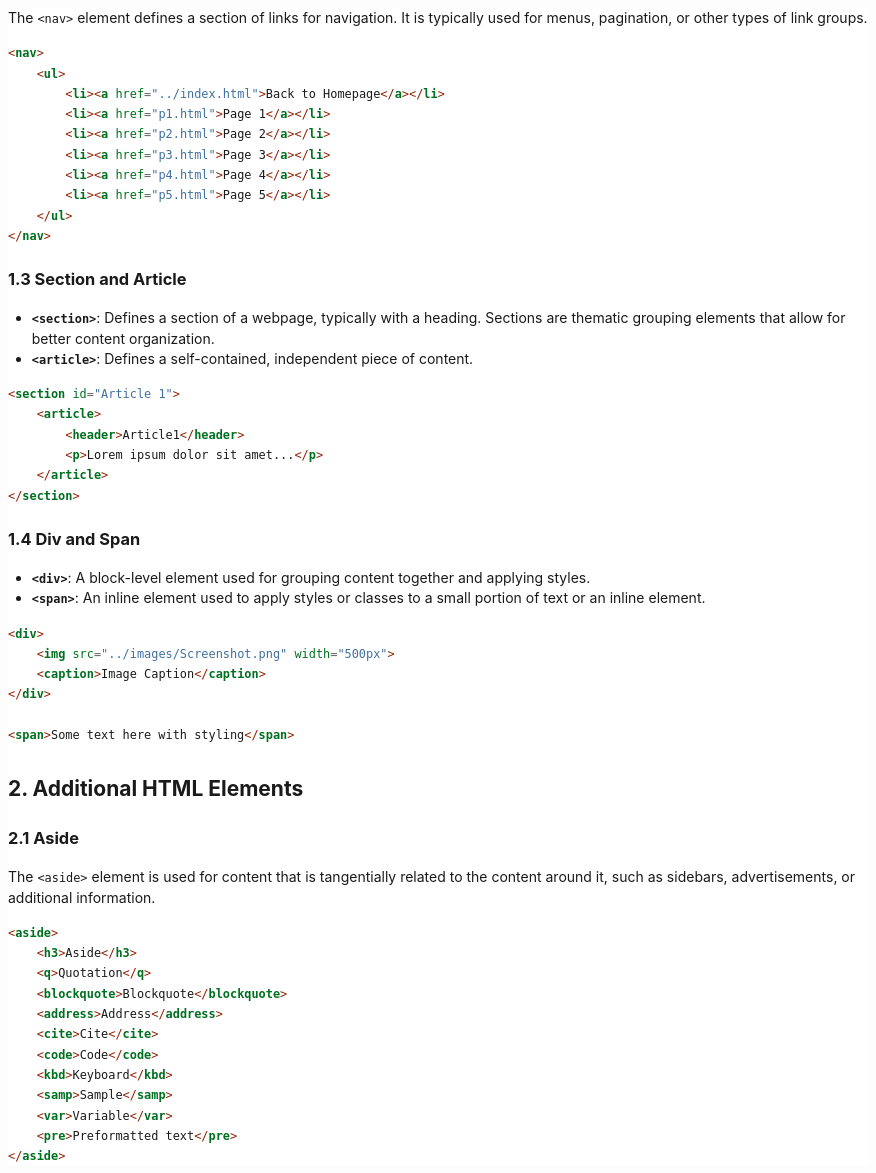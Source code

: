 The `<nav>` element defines a section of links for navigation. It is typically used for menus, pagination, or other types of link groups.

```html
<nav>
    <ul>
        <li><a href="../index.html">Back to Homepage</a></li>
        <li><a href="p1.html">Page 1</a></li>
        <li><a href="p2.html">Page 2</a></li>
        <li><a href="p3.html">Page 3</a></li>
        <li><a href="p4.html">Page 4</a></li>
        <li><a href="p5.html">Page 5</a></li>
    </ul>
</nav>
```

### 1.3 Section and Article

* **`<section>`**: Defines a section of a webpage, typically with a heading. Sections are thematic grouping elements that allow for better content organization.
* **`<article>`**: Defines a self-contained, independent piece of content.

```html
<section id="Article 1">
    <article>
        <header>Article1</header>
        <p>Lorem ipsum dolor sit amet...</p>
    </article>
</section>
```

### 1.4 Div and Span

* **`<div>`**: A block-level element used for grouping content together and applying styles.
* **`<span>`**: An inline element used to apply styles or classes to a small portion of text or an inline element.

```html
<div>
    <img src="../images/Screenshot.png" width="500px">
    <caption>Image Caption</caption>
</div>

<span>Some text here with styling</span>
```

## 2. Additional HTML Elements

### 2.1 Aside

The `<aside>` element is used for content that is tangentially related to the content around it, such as sidebars, advertisements, or additional information.

```html
<aside>
    <h3>Aside</h3>
    <q>Quotation</q>
    <blockquote>Blockquote</blockquote>
    <address>Address</address>
    <cite>Cite</cite>
    <code>Code</code>
    <kbd>Keyboard</kbd>
    <samp>Sample</samp>
    <var>Variable</var>
    <pre>Preformatted text</pre>
</aside>
```